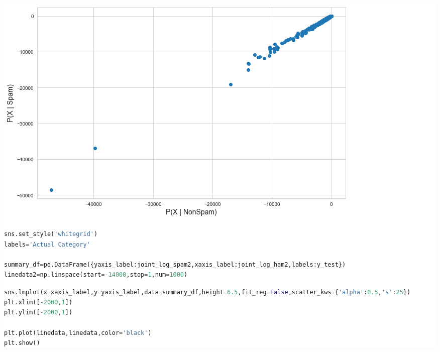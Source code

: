 
![png](output_38_0.png)



```python
sns.set_style('whitegrid')
labels='Actual Category'

summary_df=pd.DataFrame({yaxis_label:joint_log_spam2,xaxis_label:joint_log_ham2,labels:y_test})
linedata2=np.linspace(start=-14000,stop=1,num=1000)
```


```python
sns.lmplot(x=xaxis_label,y=yaxis_label,data=summary_df,height=6.5,fit_reg=False,scatter_kws={'alpha':0.5,'s':25})
plt.xlim([-2000,1])
plt.ylim([-2000,1])

plt.plot(linedata,linedata,color='black')
plt.show()
```

